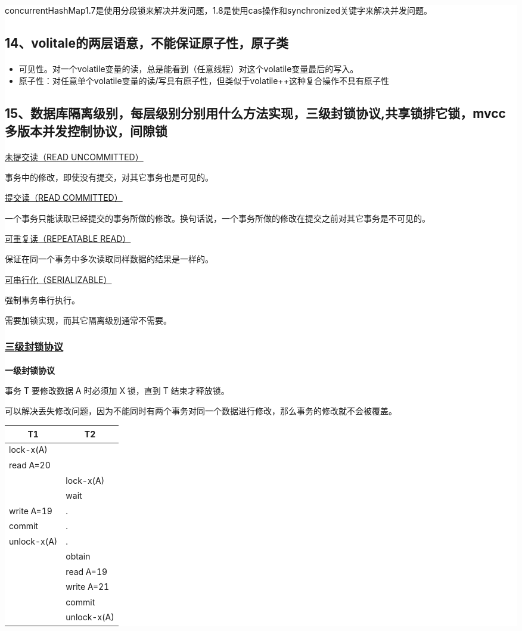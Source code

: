 concurrentHashMap1.7是使用分段锁来解决并发问题，1.8是使用cas操作和synchronized关键字来解决并发问题。

 ## 14、volitale的两层语意，不能保证原子性，原子类 

- 可见性。对一个volatile变量的读，总是能看到（任意线程）对这个volatile变量最后的写入。
- 原子性：对任意单个volatile变量的读/写具有原子性，但类似于volatile++这种复合操作不具有原子性

 ## 15、数据库隔离级别，每层级别分别用什么方法实现，三级封锁协议,共享锁排它锁，mvcc多版本并发控制协议，间隙锁 

[未提交读（READ UNCOMMITTED）](https://cyc2018.github.io/CS-Notes/#/notes/数据库系统原理?id=未提交读（read-uncommitted）)

事务中的修改，即使没有提交，对其它事务也是可见的。

[提交读（READ COMMITTED）](https://cyc2018.github.io/CS-Notes/#/notes/数据库系统原理?id=提交读（read-committed）)

一个事务只能读取已经提交的事务所做的修改。换句话说，一个事务所做的修改在提交之前对其它事务是不可见的。

 [可重复读（REPEATABLE READ）](https://cyc2018.github.io/CS-Notes/#/notes/数据库系统原理?id=可重复读（repeatable-read）)

保证在同一个事务中多次读取同样数据的结果是一样的。

[可串行化（SERIALIZABLE）](https://cyc2018.github.io/CS-Notes/#/notes/数据库系统原理?id=可串行化（serializable）)

强制事务串行执行。

需要加锁实现，而其它隔离级别通常不需要。

### [ 三级封锁协议](https://cyc2018.github.io/CS-Notes/#/notes/数据库系统原理?id=_1-三级封锁协议)

**一级封锁协议**

事务 T 要修改数据 A 时必须加 X 锁，直到 T 结束才释放锁。

可以解决丢失修改问题，因为不能同时有两个事务对同一个数据进行修改，那么事务的修改就不会被覆盖。

| T1          | T2          |
| ----------- | ----------- |
| lock-x(A)   |             |
| read A=20   |             |
|             | lock-x(A)   |
|             | wait        |
| write A=19  | .           |
| commit      | .           |
| unlock-x(A) | .           |
|             | obtain      |
|             | read A=19   |
|             | write A=21  |
|             | commit      |
|             | unlock-x(A) |

